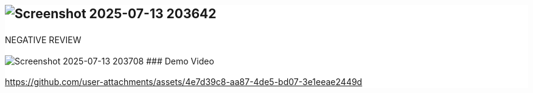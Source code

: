 ## <img width="1914" height="1079" alt="Screenshot 2025-07-13 203642" src="https://github.com/user-attachments/assets/efe8b994-a0e6-4ffb-bea2-8a7193602174" />
NEGATIVE REVIEW

<img width="1919" height="1079" alt="Screenshot 2025-07-13 203708" src="https://github.com/user-attachments/assets/5c5c6313-a80e-429a-8db1-e64addd20d56" />
### Demo Video

https://github.com/user-attachments/assets/4e7d39c8-aa87-4de5-bd07-3e1eeae2449d






